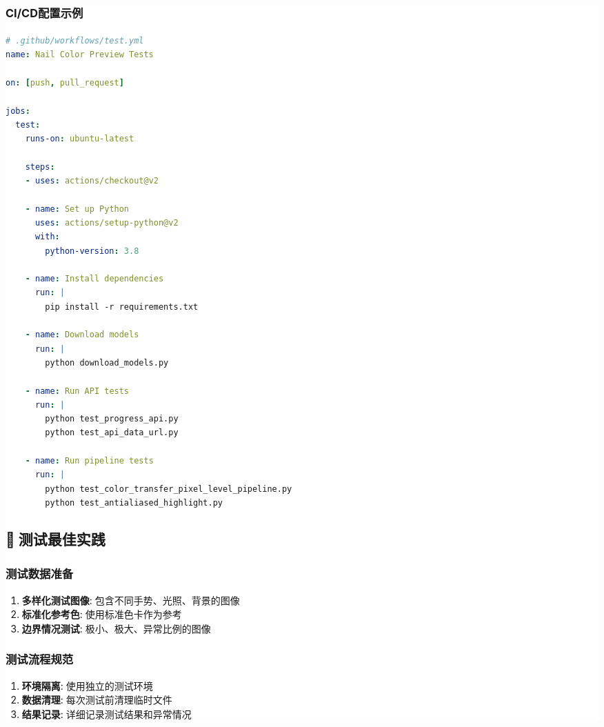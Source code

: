 ### CI/CD配置示例
```yaml
# .github/workflows/test.yml
name: Nail Color Preview Tests

on: [push, pull_request]

jobs:
  test:
    runs-on: ubuntu-latest
    
    steps:
    - uses: actions/checkout@v2
    
    - name: Set up Python
      uses: actions/setup-python@v2
      with:
        python-version: 3.8
    
    - name: Install dependencies
      run: |
        pip install -r requirements.txt
    
    - name: Download models
      run: |
        python download_models.py
    
    - name: Run API tests
      run: |
        python test_progress_api.py
        python test_api_data_url.py
    
    - name: Run pipeline tests
      run: |
        python test_color_transfer_pixel_level_pipeline.py
        python test_antialiased_highlight.py
```

## 🎯 测试最佳实践

### 测试数据准备
1. **多样化测试图像**: 包含不同手势、光照、背景的图像
2. **标准化参考色**: 使用标准色卡作为参考
3. **边界情况测试**: 极小、极大、异常比例的图像

### 测试流程规范
1. **环境隔离**: 使用独立的测试环境
2. **数据清理**: 每次测试前清理临时文件
3. **结果记录**: 详细记录测试结果和异常情况
